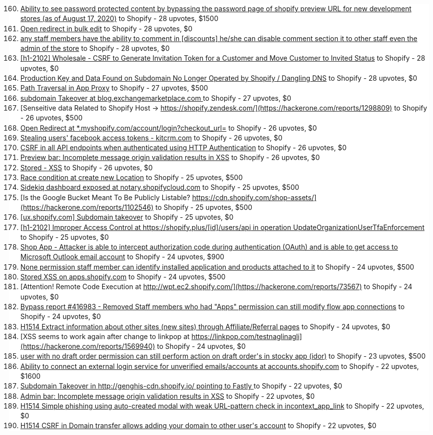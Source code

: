 160. [Ability to see password protected content by bypassing the password page of shopify preview URL for new development stores (as of August 17, 2020)](https://hackerone.com/reports/961929) to Shopify - 28 upvotes, $1500
161. [Open redirect in bulk edit](https://hackerone.com/reports/169759) to Shopify - 28 upvotes, $0
162. [any staff members have the ability to comment in [discounts] he/she can disable comment section it to other staff even the admin of the store](https://hackerone.com/reports/629150) to Shopify - 28 upvotes, $0
163. [[h1-2102] Wholesale - CSRF to Generate Invitation Token for a Customer and Move Customer to Invited Status](https://hackerone.com/reports/1091209) to Shopify - 28 upvotes, $0
164. [Production Key and Data Found on Subdomain No Longer Operated by Shopify / Dangling DNS](https://hackerone.com/reports/1590115) to Shopify - 28 upvotes, $0
165. [Path Traversal in App Proxy](https://hackerone.com/reports/869888) to Shopify - 27 upvotes, $500
166. [subdomain Takeover at blog.exchangemarketplace.com ](https://hackerone.com/reports/416474) to Shopify - 27 upvotes, $0
167. [Senseitive data Related to Shopify Host -\> https://shopify.zendesk.com/](https://hackerone.com/reports/1298809) to Shopify - 26 upvotes, $500
168. [Open Redirect at *.myshopify.com/account/login?checkout_url=](https://hackerone.com/reports/103772) to Shopify - 26 upvotes, $0
169. [Stealing users' facebook access tokens - kitcrm.com](https://hackerone.com/reports/211477) to Shopify - 26 upvotes, $0
170. [CSRF in all API endpoints when authenticated using HTTP Authentication](https://hackerone.com/reports/195156) to Shopify - 26 upvotes, $0
171. [Preview bar: Incomplete message origin validation results in XSS](https://hackerone.com/reports/381192) to Shopify - 26 upvotes, $0
172. [Stored - XSS](https://hackerone.com/reports/532643) to Shopify - 26 upvotes, $0
173. [Race condition at create new Location](https://hackerone.com/reports/413759) to Shopify - 25 upvotes, $500
174. [Sidekiq dashboard exposed at notary.shopifycloud.com](https://hackerone.com/reports/1405673) to Shopify - 25 upvotes, $500
175. [Is the Google Bucket Meant To Be Publicly Listable? https://cdn.shopify.com/shop-assets/](https://hackerone.com/reports/1102546) to Shopify - 25 upvotes, $500
176. [[ux.shopify.com] Subdomain takeover](https://hackerone.com/reports/221631) to Shopify - 25 upvotes, $0
177. [[h1-2102] Improper Access Control at https://shopify.plus/[id]/users/api in operation UpdateOrganizationUserTfaEnforcement](https://hackerone.com/reports/1085042) to Shopify - 25 upvotes, $0
178. [Shop App - Attacker is able to intercept authorization code during authentication (OAuth) and is able to get access to Microsoft Outlook email account](https://hackerone.com/reports/1700734) to Shopify - 24 upvotes, $900
179. [None permission staff member can identify installed application and products attached to it](https://hackerone.com/reports/848625) to Shopify - 24 upvotes, $500
180. [Stored XSS on apps.shopify.com](https://hackerone.com/reports/1107726) to Shopify - 24 upvotes, $500
181. [Attention! Remote Code Execution at http://wpt.ec2.shopify.com/](https://hackerone.com/reports/73567) to Shopify - 24 upvotes, $0
182. [Bypass report #416983 - Removed Staff members who had "Apps" permission can still modify flow app connections](https://hackerone.com/reports/698708) to Shopify - 24 upvotes, $0
183. [H1514 Extract information about other sites (new sites) through Affiliate/Referral pages](https://hackerone.com/reports/423506) to Shopify - 24 upvotes, $0
184. [XSS seems to work again after change to linkpop at https://linkpop.com/testnaglinagli](https://hackerone.com/reports/1569940) to Shopify - 24 upvotes, $0
185. [user with no draft order permission can still perform action on draft order's in stocky app (idor)](https://hackerone.com/reports/802286) to Shopify - 23 upvotes, $500
186. [Ability to connect an external login service for unverified emails/accounts at accounts.shopify.com](https://hackerone.com/reports/1018489) to Shopify - 22 upvotes, $1600
187. [Subdomain Takeover in http://genghis-cdn.shopify.io/ pointing to Fastly ](https://hackerone.com/reports/165309) to Shopify - 22 upvotes, $0
188. [Admin bar: Incomplete message origin validation results in XSS](https://hackerone.com/reports/387544) to Shopify - 22 upvotes, $0
189. [H1514 Simple phishing using auto-created modal with weak URL-pattern check in incontext_app_link](https://hackerone.com/reports/422279) to Shopify - 22 upvotes, $0
190. [H1514 CSRF in Domain transfer allows adding your domain to other user's account](https://hackerone.com/reports/416978) to Shopify - 22 upvotes, $0